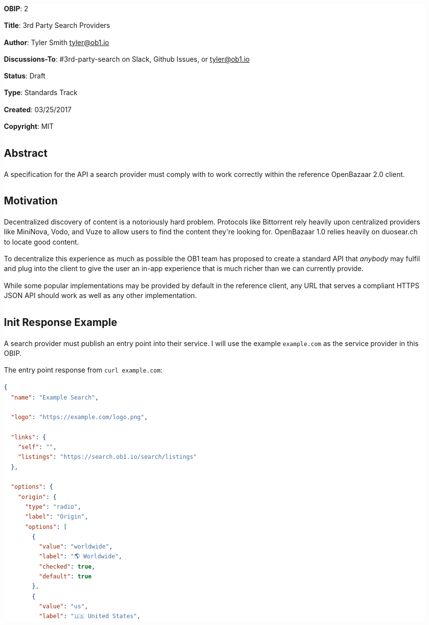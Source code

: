__OBIP__: 2

__Title__: 3rd Party Search Providers

__Author__: Tyler Smith <tyler@ob1.io>

__Discussions-To__: #3rd-party-search on Slack, Github Issues, or <tyler@ob1.io>  

__Status__: Draft

__Type__: Standards Track

__Created__: 03/25/2017

__Copyright__: MIT


## Abstract
A specification for the API a search provider must comply with to work correctly
within the reference OpenBazaar 2.0 client.


## Motivation
Decentralized discovery of content is a notoriously hard problem. Protocols like
Bittorrent rely heavily upon centralized providers like MiniNova, Vodo, and Vuze
to allow users to find the content they're looking for. OpenBazaar 1.0 relies
heavily on duosear.ch to locate good content.

To decentralize this experience as much as possible the OB1 team has proposed to
create a standard API that _anybody_ may fulfil and plug into the client to give
the user an in-app experience that is much richer than we can currently provide.

While some popular implementations may be provided by default in the reference
client, any URL that serves a compliant HTTPS JSON API should work as well as
any other implementation.


## Init Response Example

A search provider must publish an entry point into their service. I will use the
example `example.com` as the service provider in this OBIP.

The entry point response from `curl example.com`:

```json
{
  "name": "Example Search",

  "logo": "https://example.com/logo.png",

  "links": {
    "self": "",
    "listings": "https://search.ob1.io/search/listings"
  },

  "options": {
    "origin": {
      "type": "radio",
      "label": "Origin",
      "options": [
        {
          "value": "worldwide",
          "label": "🌎 Worldwide",
          "checked": true,
          "default": true
        },
        {
          "value": "us",
          "label": "🇺🇸 United States",
```